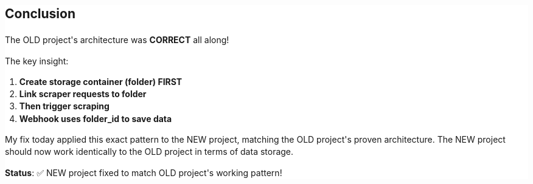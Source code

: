 
## Conclusion

The OLD project's architecture was **CORRECT** all along!

The key insight:
1. **Create storage container (folder) FIRST**
2. **Link scraper requests to folder**
3. **Then trigger scraping**
4. **Webhook uses folder_id to save data**

My fix today applied this exact pattern to the NEW project, matching the OLD project's proven architecture. The NEW project should now work identically to the OLD project in terms of data storage.

**Status**: ✅ NEW project fixed to match OLD project's working pattern!
